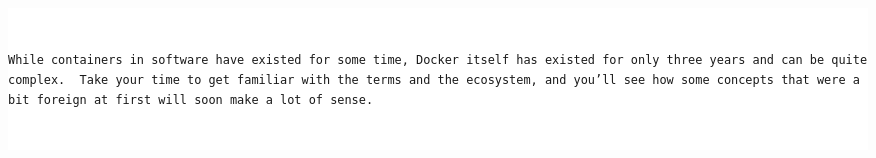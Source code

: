 
```


While containers in software have existed for some time, Docker itself has existed for only three years and can be quite complex.  Take your time to get familiar with the terms and the ecosystem, and you’ll see how some concepts that were a bit foreign at first will soon make a lot of sense.


